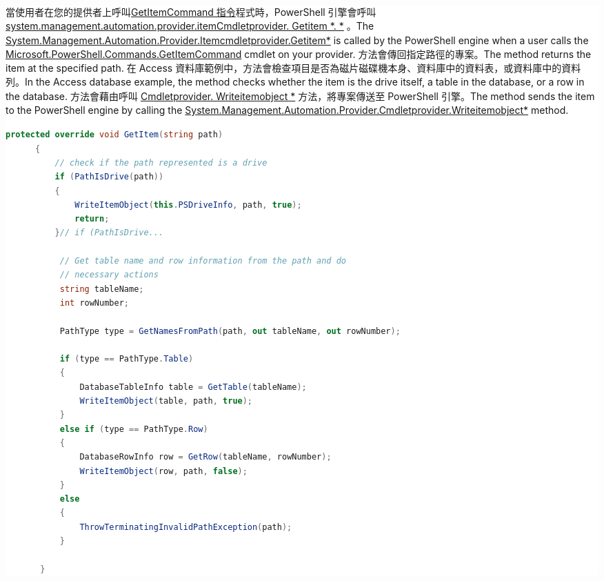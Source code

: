 <span data-ttu-id="e65bc-123">當使用者在您的提供者上呼叫[GetItemCommand 指令](/dotnet/api/Microsoft.PowerShell.Commands.getitemcommand)程式時，PowerShell 引擎會呼叫[system.management.automation.provider.itemCmdletprovider. Getitem \*. \*](/dotnet/api/System.Management.Automation.Provider.ItemCmdletProvider.GetItem) 。</span><span class="sxs-lookup"><span data-stu-id="e65bc-123">The [System.Management.Automation.Provider.Itemcmdletprovider.Getitem\*](/dotnet/api/System.Management.Automation.Provider.ItemCmdletProvider.GetItem) is called by the PowerShell engine when a user calls the [Microsoft.PowerShell.Commands.GetItemCommand](/dotnet/api/Microsoft.PowerShell.Commands.getitemcommand) cmdlet on your provider.</span></span> <span data-ttu-id="e65bc-124">方法會傳回指定路徑的專案。</span><span class="sxs-lookup"><span data-stu-id="e65bc-124">The method returns the item at the specified path.</span></span> <span data-ttu-id="e65bc-125">在 Access 資料庫範例中，方法會檢查項目是否為磁片磁碟機本身、資料庫中的資料表，或資料庫中的資料列。</span><span class="sxs-lookup"><span data-stu-id="e65bc-125">In the Access database example, the method checks whether the item is the drive itself, a table in the database, or a row in the database.</span></span> <span data-ttu-id="e65bc-126">方法會藉由呼叫 [Cmdletprovider. Writeitemobject \*](/dotnet/api/System.Management.Automation.Provider.CmdletProvider.WriteItemObject) 方法，將專案傳送至 PowerShell 引擎。</span><span class="sxs-lookup"><span data-stu-id="e65bc-126">The method sends the item to the PowerShell engine by calling the [System.Management.Automation.Provider.Cmdletprovider.Writeitemobject\*](/dotnet/api/System.Management.Automation.Provider.CmdletProvider.WriteItemObject) method.</span></span>

```csharp
protected override void GetItem(string path)
      {
          // check if the path represented is a drive
          if (PathIsDrive(path))
          {
              WriteItemObject(this.PSDriveInfo, path, true);
              return;
          }// if (PathIsDrive...

           // Get table name and row information from the path and do
           // necessary actions
           string tableName;
           int rowNumber;

           PathType type = GetNamesFromPath(path, out tableName, out rowNumber);

           if (type == PathType.Table)
           {
               DatabaseTableInfo table = GetTable(tableName);
               WriteItemObject(table, path, true);
           }
           else if (type == PathType.Row)
           {
               DatabaseRowInfo row = GetRow(tableName, rowNumber);
               WriteItemObject(row, path, false);
           }
           else
           {
               ThrowTerminatingInvalidPathException(path);
           }

       }
```
